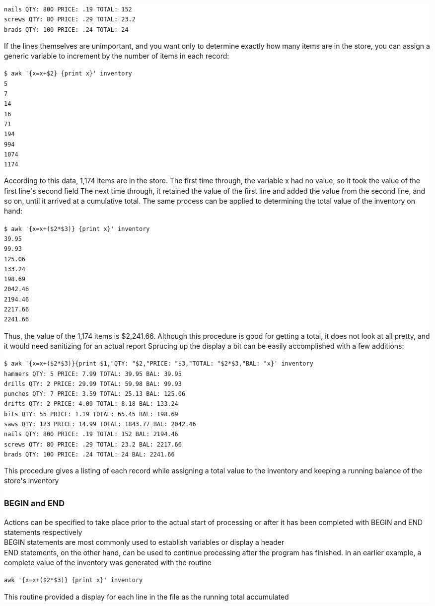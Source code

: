 ```  
nails QTY: 800 PRICE: .19 TOTAL: 152
screws QTY: 80 PRICE: .29 TOTAL: 23.2
brads QTY: 100 PRICE: .24 TOTAL: 24
```  
If the lines themselves are unimportant, and you want only to determine exactly how many items are in the store, you can assign a generic variable to increment by the number of items in each record: 
```  
$ awk '{x=x+$2} {print x}' inventory
5
7
14
16
71
194
994
1074
1174
```  
According to this data, 1,174 items are in the store. The first time through, the variable x had no value, so it took the value of the first line's second field
The next time through, it retained the value of the first line and added the value from the second line, and so on, until it arrived at a cumulative total. 
The same process can be applied to determining the total value of the inventory on hand: 
```  
$ awk '{x=x+($2*$3)} {print x}' inventory
39.95
99.93
125.06
133.24
198.69
2042.46
2194.46
2217.66
2241.66
```  
Thus, the value of the 1,174 items is $2,241.66. Although this procedure is good for getting a total, it does not look at all pretty, and it would need sanitizing for an actual report
Sprucing up the display a bit can be easily accomplished with a few additions: 
```  
$ awk '{x=x+($2*$3)}{print $1,"QTY: "$2,"PRICE: "$3,"TOTAL: "$2*$3,"BAL: "x}' inventory
hammers QTY: 5 PRICE: 7.99 TOTAL: 39.95 BAL: 39.95
drills QTY: 2 PRICE: 29.99 TOTAL: 59.98 BAL: 99.93
punches QTY: 7 PRICE: 3.59 TOTAL: 25.13 BAL: 125.06
drifts QTY: 2 PRICE: 4.09 TOTAL: 8.18 BAL: 133.24
bits QTY: 55 PRICE: 1.19 TOTAL: 65.45 BAL: 198.69
saws QTY: 123 PRICE: 14.99 TOTAL: 1843.77 BAL: 2042.46
nails QTY: 800 PRICE: .19 TOTAL: 152 BAL: 2194.46
screws QTY: 80 PRICE: .29 TOTAL: 23.2 BAL: 2217.66
brads QTY: 100 PRICE: .24 TOTAL: 24 BAL: 2241.66
```  
This procedure gives a listing of each record while assigning a total value to the inventory and keeping a running balance of the store's inventory
### BEGIN and END 
Actions can be specified to take place prior to the actual start of processing or after it has been completed with BEGIN and END statements respectively  
BEGIN statements are most commonly used to establish variables or display a header  
END statements, on the other hand, can be used to continue processing after the program has finished. 
In an earlier example, a complete value of the inventory was generated with the routine  
```
awk '{x=x+($2*$3)} {print x}' inventory
```
This routine provided a display for each line in the file as the running total accumulated  
